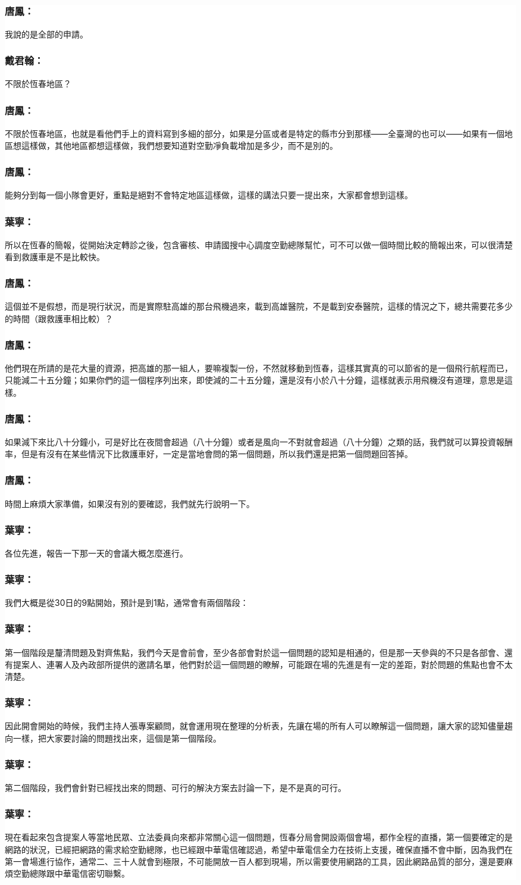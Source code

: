 ### 唐鳳：
我說的是全部的申請。

### 戴君翰：
不限於恆春地區？

### 唐鳳：
不限於恆春地區，也就是看他們手上的資料寫到多細的部分，如果是分區或者是特定的縣市分到那樣——全臺灣的也可以——如果有一個地區想這樣做，其他地區都想這樣做，我們想要知道對空勤凈負載增加是多少，而不是別的。

### 唐鳳：
能夠分到每一個小隊會更好，重點是絕對不會特定地區這樣做，這樣的講法只要一提出來，大家都會想到這樣。

### 葉寧：
所以在恆春的簡報，從開始決定轉診之後，包含審核、申請國搜中心調度空勤總隊幫忙，可不可以做一個時間比較的簡報出來，可以很清楚看到救護車是不是比較快。

### 唐鳳：
這個並不是假想，而是現行狀況，而是實際駐高雄的那台飛機過來，載到高雄醫院，不是載到安泰醫院，這樣的情況之下，總共需要花多少的時間（跟救護車相比較）？

### 唐鳳：
他們現在所請的是花大量的資源，把高雄的那一組人，要嘛複製一份，不然就移動到恆春，這樣其實真的可以節省的是一個飛行航程而已，只能減二十五分鐘；如果你們的這一個程序列出來，即使減的二十五分鐘，還是沒有小於八十分鐘，這樣就表示用飛機沒有道理，意思是這樣。

### 唐鳳：
如果減下來比八十分鐘小，可是好比在夜間會超過（八十分鐘）或者是風向一不對就會超過（八十分鐘）之類的話，我們就可以算投資報酬率，但是有沒有在某些情況下比救護車好，一定是當地會問的第一個問題，所以我們還是把第一個問題回答掉。

### 唐鳳：
時間上麻煩大家準備，如果沒有別的要確認，我們就先行說明一下。

### 葉寧：
各位先進，報告一下那一天的會議大概怎麼進行。

### 葉寧：
我們大概是從30日的9點開始，預計是到1點，通常會有兩個階段：

### 葉寧：
第一個階段是釐清問題及對齊焦點，我們今天是會前會，至少各部會對於這一個問題的認知是相通的，但是那一天參與的不只是各部會、還有提案人、連署人及內政部所提供的邀請名單，他們對於這一個問題的瞭解，可能跟在場的先進是有一定的差距，對於問題的焦點也會不太清楚。

### 葉寧：
因此開會開始的時候，我們主持人張專案顧問，就會運用現在整理的分析表，先讓在場的所有人可以瞭解這一個問題，讓大家的認知儘量趨向一樣，把大家要討論的問題找出來，這個是第一個階段。

### 葉寧：
第二個階段，我們會針對已經找出來的問題、可行的解決方案去討論一下，是不是真的可行。

### 葉寧：
現在看起來包含提案人等當地民眾、立法委員向來都非常關心這一個問題，恆春分局會開設兩個會場，都作全程的直播，第一個要確定的是網路的狀況，已經把網路的需求給空勤總隊，也已經跟中華電信確認過，希望中華電信全力在技術上支援，確保直播不會中斷，因為我們在第一會場進行協作，通常二、三十人就會到極限，不可能開放一百人都到現場，所以需要使用網路的工具，因此網路品質的部分，還是要麻煩空勤總隊跟中華電信密切聯繫。
